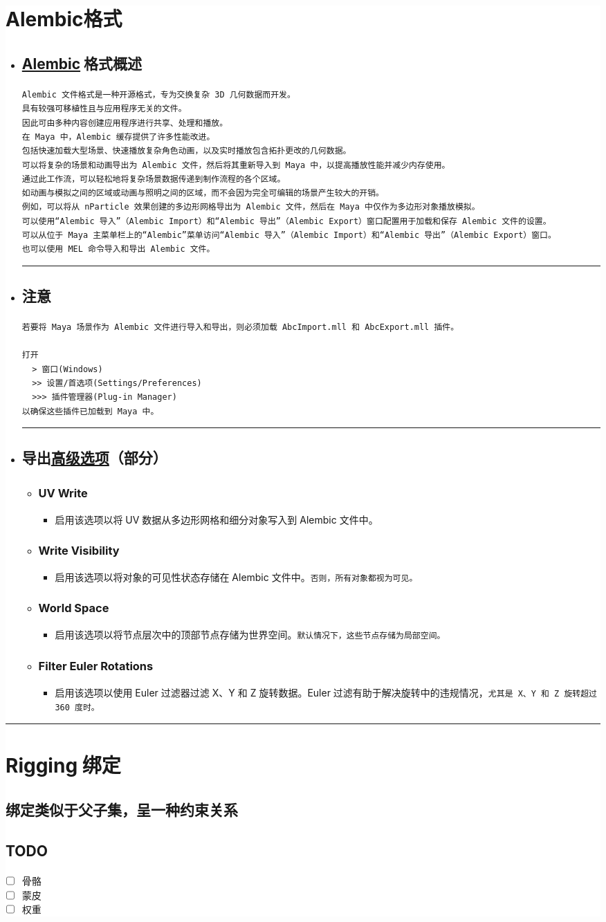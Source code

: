 # **Alembic格式**
  * ## [Alembic](https://download.autodesk.com/global/docs/maya2012/zh_cn/index.html?url=files/GUID-A1751075-FD99-40B7-88CC-C6502B66056-5.htm,topicNumber=d28e6148) 格式概述
    ```
    Alembic 文件格式是一种开源格式，专为交换复杂 3D 几何数据而开发。
    具有较强可移植性且与应用程序无关的文件。
    因此可由多种内容创建应用程序进行共享、处理和播放。
    在 Maya 中，Alembic 缓存提供了许多性能改进。
    包括快速加载大型场景、快速播放复杂角色动画，以及实时播放包含拓扑更改的几何数据。
    可以将复杂的场景和动画导出为 Alembic 文件，然后将其重新导入到 Maya 中，以提高播放性能并减少内存使用。
    通过此工作流，可以轻松地将复杂场景数据传递到制作流程的各个区域。
    如动画与模拟之间的区域或动画与照明之间的区域，而不会因为完全可编辑的场景产生较大的开销。
    例如，可以将从 nParticle 效果创建的多边形网格导出为 Alembic 文件，然后在 Maya 中仅作为多边形对象播放模拟。
    可以使用“Alembic 导入”（Alembic Import）和“Alembic 导出”（Alembic Export）窗口配置用于加载和保存 Alembic 文件的设置。
    可以从位于 Maya 主菜单栏上的“Alembic”菜单访问“Alembic 导入”（Alembic Import）和“Alembic 导出”（Alembic Export）窗口。
    也可以使用 MEL 命令导入和导出 Alembic 文件。
    ```
    ---
  * ## 注意
    ```
    若要将 Maya 场景作为 Alembic 文件进行导入和导出，则必须加载 AbcImport.mll 和 AbcExport.mll 插件。

    打开
      > 窗口(Windows)
      >> 设置/首选项(Settings/Preferences)
      >>> 插件管理器(Plug-in Manager)
    以确保这些插件已加载到 Maya 中。
    ```
    ---
  * ## 导出[高级选项](https://knowledge.autodesk.com/zh-hans/support/maya/learn-explore/caas/CloudHelp/cloudhelp/2022/CHS/Maya-Basics/files/GUID-854D22F6-7547-465C-8A13-E21A8A6D9714-htm.html)（部分）
    * ### UV Write
      * 启用该选项以将 UV 数据从多边形网格和细分对象写入到 Alembic 文件中。
    * ### Write Visibility
      * 启用该选项以将对象的可见性状态存储在 Alembic 文件中。`否则，所有对象都视为可见。`
    * ### World Space
      * 启用该选项以将节点层次中的顶部节点存储为世界空间。`默认情况下，这些节点存储为局部空间。`
    * ### Filter Euler Rotations
      * 启用该选项以使用 Euler 过滤器过滤 X、Y 和 Z 旋转数据。Euler 过滤有助于解决旋转中的违规情况，`尤其是 X、Y 和 Z 旋转超过 360 度时。`
---
# **Rigging 绑定**
  ## 绑定类似于父子集，呈一种约束关系

  ## TODO
  - [ ] 骨骼
  - [ ] 蒙皮
  - [ ] 权重
